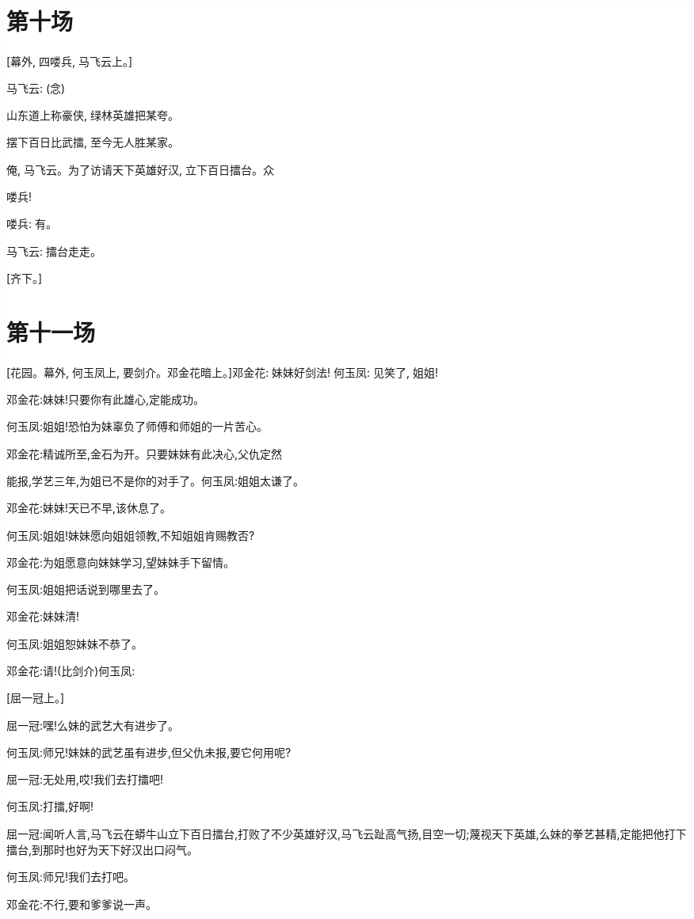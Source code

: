 # 第十场

[幕外, 四喽兵, 马飞云上。]

马飞云: (念)

山东道上称豪侠, 绿林英雄把某夸。

摆下百日比武擂, 至今无人胜某家。

俺, 马飞云。为了访请天下英雄好汉, 立下百日擂台。众

喽兵!

喽兵: 有。

马飞云: 擂台走走。

[齐下。]

# 第十一场

[花园。幕外, 何玉凤上, 要剑介。邓金花暗上。]邓金花: 妹妹好剑法! 何玉凤: 见笑了, 姐姐!

邓金花:妹妹!只要你有此雄心,定能成功。

何玉凤:姐姐!恐怕为妹辜负了师傅和师姐的一片苦心。

邓金花:精诚所至,金石为开。只要妹妹有此决心,父仇定然

能报,学艺三年,为姐已不是你的对手了。何玉凤:姐姐太谦了。

邓金花:妹妹!天已不早,该休息了。

何玉凤:姐姐!妹妹愿向姐姐领教,不知姐姐肯赐教否?

邓金花:为姐愿意向妹妹学习,望妹妹手下留情。

何玉凤:姐姐把话说到哪里去了。

邓金花:妹妹清!

何玉凤:姐姐恕妹妹不恭了。

邓金花:请!(比剑介)何玉凤:

[屈一冠上。]

屈一冠:嘿!么妹的武艺大有进步了。

何玉凤:师兄!妹妹的武艺虽有进步,但父仇未报,要它何用呢?

屈一冠:无处用,哎!我们去打擂吧!

何玉凤:打擂,好啊!

屈一冠:闻听人言,马飞云在蟒牛山立下百日擂台,打败了不少英雄好汉,马飞云趾高气扬,目空一切;蔑视天下英雄,么妹的拳艺甚精,定能把他打下擂台,到那时也好为天下好汉出口闷气。

何玉凤:师兄!我们去打吧。

邓金花:不行,要和爹爹说一声。
